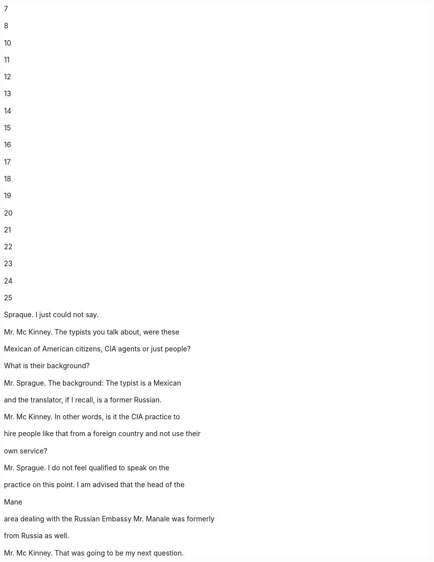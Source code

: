 7

8

10

11

12

13

14

15

16

17

18

19

20

21

22

23

24

25

Spraque. I just could not say.

Mr. Mc Kinney. The typists you talk about, were these

Mexican of American citizens, CIA agents or just people?

What is their background?

Mr. Sprague. The background: The typist is a Mexican

and the translator, if I recall, is a former Russian.

Mr. Mc Kinney. In other words, is it the CIA practice to

hire people like that from a foreign country and not use their

own service?

Mr. Sprague. I do not feel qualified to speak on the

practice on this point. I am advised that the head of the

Mane

area dealing with the Russian Embassy Mr. Manale was formerly

from Russia as well.

Mr. Mc Kinney. That was going to be my next question.
